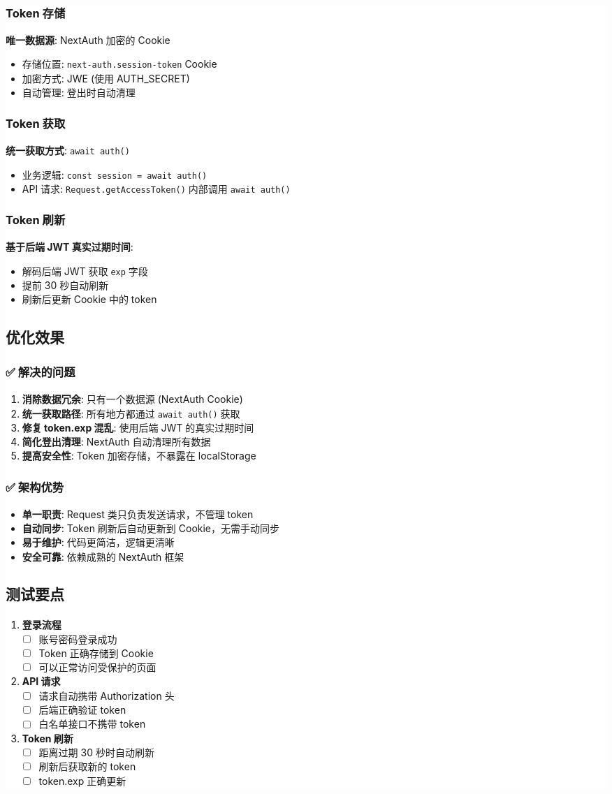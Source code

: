 ### Token 存储

**唯一数据源**: NextAuth 加密的 Cookie
- 存储位置: `next-auth.session-token` Cookie
- 加密方式: JWE (使用 AUTH_SECRET)
- 自动管理: 登出时自动清理

### Token 获取

**统一获取方式**: `await auth()`
- 业务逻辑: `const session = await auth()`
- API 请求: `Request.getAccessToken()` 内部调用 `await auth()`

### Token 刷新

**基于后端 JWT 真实过期时间**:
- 解码后端 JWT 获取 `exp` 字段
- 提前 30 秒自动刷新
- 刷新后更新 Cookie 中的 token

## 优化效果

### ✅ 解决的问题

1. **消除数据冗余**: 只有一个数据源 (NextAuth Cookie)
2. **统一获取路径**: 所有地方都通过 `await auth()` 获取
3. **修复 token.exp 混乱**: 使用后端 JWT 的真实过期时间
4. **简化登出清理**: NextAuth 自动清理所有数据
5. **提高安全性**: Token 加密存储，不暴露在 localStorage

### ✅ 架构优势

- **单一职责**: Request 类只负责发送请求，不管理 token
- **自动同步**: Token 刷新后自动更新到 Cookie，无需手动同步
- **易于维护**: 代码更简洁，逻辑更清晰
- **安全可靠**: 依赖成熟的 NextAuth 框架

## 测试要点

1. **登录流程**
   - [ ] 账号密码登录成功
   - [ ] Token 正确存储到 Cookie
   - [ ] 可以正常访问受保护的页面

2. **API 请求**
   - [ ] 请求自动携带 Authorization 头
   - [ ] 后端正确验证 token
   - [ ] 白名单接口不携带 token

3. **Token 刷新**
   - [ ] 距离过期 30 秒时自动刷新
   - [ ] 刷新后获取新的 token
   - [ ] token.exp 正确更新
